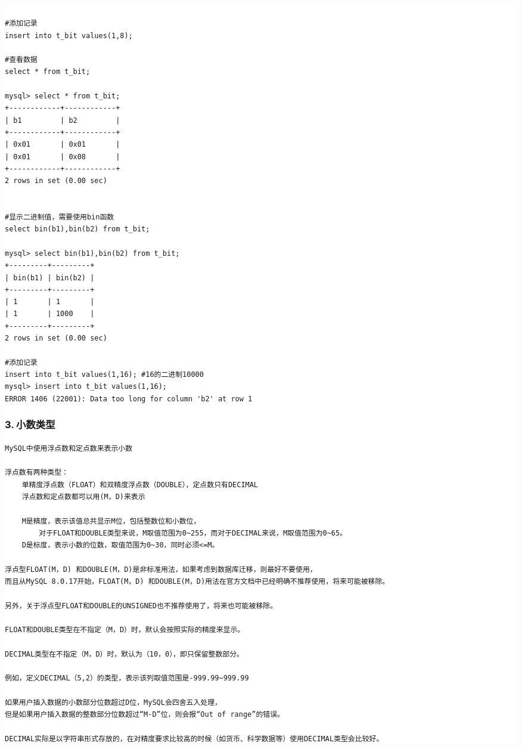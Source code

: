 ```mysql

#添加记录
insert into t_bit values(1,8);

#查看数据
select * from t_bit;

mysql> select * from t_bit;
+------------+------------+
| b1         | b2         |
+------------+------------+
| 0x01       | 0x01       |
| 0x01       | 0x08       |
+------------+------------+
2 rows in set (0.00 sec)


#显示二进制值，需要使用bin函数
select bin(b1),bin(b2) from t_bit;

mysql> select bin(b1),bin(b2) from t_bit;
+---------+---------+
| bin(b1) | bin(b2) |
+---------+---------+
| 1       | 1       |
| 1       | 1000    |
+---------+---------+
2 rows in set (0.00 sec)

#添加记录
insert into t_bit values(1,16); #16的二进制10000
mysql> insert into t_bit values(1,16);
ERROR 1406 (22001): Data too long for column 'b2' at row 1
```

### 3. 小数类型

```
MySQL中使用浮点数和定点数来表示小数

浮点数有两种类型：
	单精度浮点数（FLOAT）和双精度浮点数（DOUBLE），定点数只有DECIMAL
	浮点数和定点数都可以用(M，D)来表示
	
	M是精度，表示该值总共显示M位，包括整数位和小数位，
		对于FLOAT和DOUBLE类型来说，M取值范围为0~255，而对于DECIMAL来说，M取值范围为0~65。
	D是标度，表示小数的位数，取值范围为0~30，同时必须<=M。

浮点型FLOAT(M，D) 和DOUBLE(M，D)是非标准用法，如果考虑到数据库迁移，则最好不要使用，
而且从MySQL 8.0.17开始，FLOAT(M，D) 和DOUBLE(M，D)用法在官方文档中已经明确不推荐使用，将来可能被移除。

另外，关于浮点型FLOAT和DOUBLE的UNSIGNED也不推荐使用了，将来也可能被移除。

FLOAT和DOUBLE类型在不指定（M，D）时，默认会按照实际的精度来显示。

DECIMAL类型在不指定（M，D）时，默认为（10，0），即只保留整数部分。

例如，定义DECIMAL（5,2）的类型，表示该列取值范围是-999.99~999.99

如果用户插入数据的小数部分位数超过D位，MySQL会四舍五入处理，
但是如果用户插入数据的整数部分位数超过“M-D”位，则会报“Out of range”的错误。

DECIMAL实际是以字符串形式存放的，在对精度要求比较高的时候（如货币、科学数据等）使用DECIMAL类型会比较好。
```